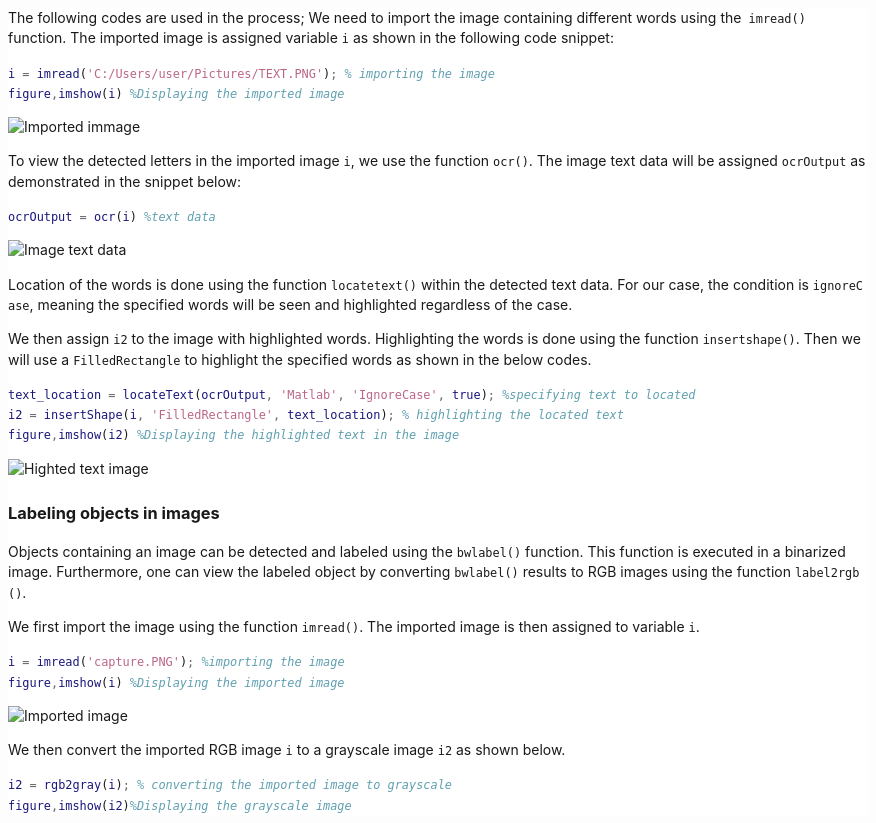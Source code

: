 The following codes are used in the process;
We need to import the image containing different words using the` imread()` function. The imported image is assigned variable `i` as shown in the following code snippet:

```matlab
i = imread('C:/Users/user/Pictures/TEXT.PNG'); % importing the image
figure,imshow(i) %Displaying the imported image
```

![Imported immage](/engineering-education/object-based-image-analysis-using-matlab/objectanalysis_seventeen.jpg)

To view the detected letters in the imported image `i`, we use the function `ocr()`. The image text data will be assigned `ocrOutput` as demonstrated in the snippet below:

```matlab
ocrOutput = ocr(i) %text data
```

![Image text data](/engineering-education/object-based-image-analysis-using-matlab/objectanalysis_eighteen.jpg)

Location of the words is done using the function `locatetext()` within the detected text data. For our case, the condition is `ignoreCase`, meaning the specified words will be seen and highlighted regardless of the case. 

We then assign `i2` to the image with highlighted words. Highlighting the words is done using the function `insertshape()`. Then we will use a `FilledRectangle` to highlight the specified words as shown in the below codes.

```matlab
text_location = locateText(ocrOutput, 'Matlab', 'IgnoreCase', true); %specifying text to located
i2 = insertShape(i, 'FilledRectangle', text_location); % highlighting the located text
figure,imshow(i2) %Displaying the highlighted text in the image
```

![Highted text image](/engineering-education/object-based-image-analysis-using-matlab/objectanalysis_nineteen.jpg)

### Labeling objects in images
Objects containing an image can be detected and labeled using the `bwlabel()` function. This function is executed in a binarized image. Furthermore, one can view the labeled object by converting `bwlabel()` results to RGB images using the function `label2rgb()`. 

We first import the image using the function `imread()`. The imported image is then assigned to variable `i`.

```matlab
i = imread('capture.PNG'); %importing the image
figure,imshow(i) %Displaying the imported image
```

![Imported image](/engineering-education/object-based-image-analysis-using-matlab/objectanalysis_twenty.jpg)

We then convert the imported RGB image `i` to a grayscale image `i2` as shown below.

```matlab
i2 = rgb2gray(i); % converting the imported image to grayscale
figure,imshow(i2)%Displaying the grayscale image
```
